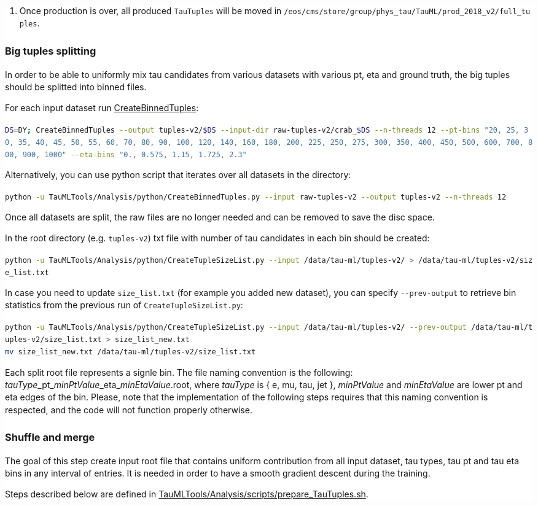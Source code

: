 1. Once production is over, all produced `TauTuples` will be moved in `/eos/cms/store/group/phys_tau/TauML/prod_2018_v2/full_tuples`.



### Big tuples splitting

In order to be able to uniformly mix tau candidates from various datasets with various pt, eta and ground truth, the big tuples should be splitted into binned files.

For each input dataset run [CreateBinnedTuples](https://github.com/cms-tau-pog/TauMLTools/blob/master/Analysis/bin/CreateBinnedTuples.cxx):
```sh
DS=DY; CreateBinnedTuples --output tuples-v2/$DS --input-dir raw-tuples-v2/crab_$DS --n-threads 12 --pt-bins "20, 25, 30, 35, 40, 45, 50, 55, 60, 70, 80, 90, 100, 120, 140, 160, 180, 200, 225, 250, 275, 300, 350, 400, 450, 500, 600, 700, 800, 900, 1000" --eta-bins "0., 0.575, 1.15, 1.725, 2.3"
```

Alternatively, you can use python script that iterates over all datasets in the directory:
```sh
python -u TauMLTools/Analysis/python/CreateBinnedTuples.py --input raw-tuples-v2 --output tuples-v2 --n-threads 12
```

Once all datasets are split, the raw files are no longer needed and can be removed to save the disc space.

In the root directory (e.g. `tuples-v2`) txt file with number of tau candidates in each bin should be created:
```sh
python -u TauMLTools/Analysis/python/CreateTupleSizeList.py --input /data/tau-ml/tuples-v2/ > /data/tau-ml/tuples-v2/size_list.txt
```

In case you need to update `size_list.txt` (for example you added new dataset), you can specify `--prev-output` to retrieve bin statistics from the previous run of `CreateTupleSizeList.py`:
```sh
python -u TauMLTools/Analysis/python/CreateTupleSizeList.py --input /data/tau-ml/tuples-v2/ --prev-output /data/tau-ml/tuples-v2/size_list.txt > size_list_new.txt
mv size_list_new.txt /data/tau-ml/tuples-v2/size_list.txt
```

Each split root file represents a signle bin.
The file naming convention is the following: *tauType*\_pt\_*minPtValue*\_eta\_*minEtaValue*.root, where *tauType* is { e, mu, tau, jet }, *minPtValue* and *minEtaValue* are lower pt and eta edges of the bin.
Please, note that the implementation of the following steps requires that this naming convention is respected, and the code will not function properly otherwise.

### Shuffle and merge

The goal of this step create input root file that contains uniform contribution from all input dataset, tau types, tau pt and tau eta bins in any interval of entries.
It is needed in order to have a smooth gradient descent during the training.

Steps described below are defined in [TauMLTools/Analysis/scripts/prepare_TauTuples.sh](https://github.com/cms-tau-pog/TauMLTools/blob/master/Analysis/scripts/prepare_TauTuples.sh).
